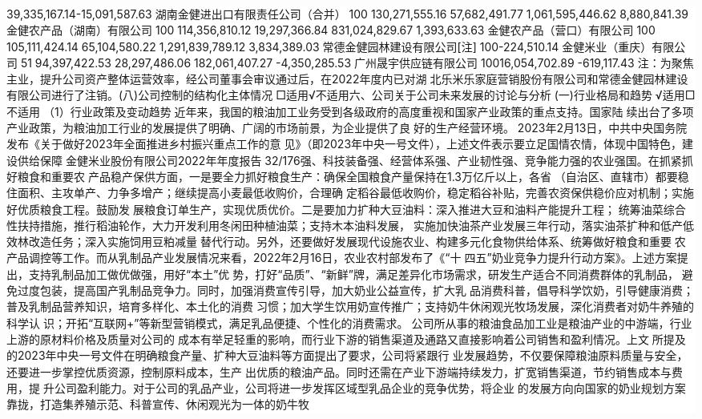 39,335,167.14-15,091,587.63
湖南金健进出口有限责任公司（合并）
100
130,271,555.16
57,682,491.77
1,061,595,446.62
8,880,841.39
金健农产品（湖南）有限公司
100
114,356,810.12
19,297,366.84
831,024,829.67
1,393,633.63
金健农产品（营口）有限公司
100
105,111,424.14
65,104,580.22
1,291,839,789.12
3,834,389.03
常德金健园林建设有限公司[注]
100-224,510.14
金健米业（重庆）有限公司
51
94,397,422.53
28,297,486.06
182,061,407.27
-4,350,285.53
广州晟宇供应链有限公司
10016,054,702.89
-619,117.43
注：为聚焦主业，提升公司资产整体运营效率，经公司董事会审议通过后，在2022年度内已对湖
北乐米乐家庭营销股份有限公司和常德金健园林建设有限公司进行了注销。(八)公司控制的结构化主体情况
□适用√不适用六、公司关于公司未来发展的讨论与分析
(一)行业格局和趋势
√适用□不适用
（1）行业政策及变动趋势
近年来，我国的粮油加工业务受到各级政府的高度重视和国家产业政策的重点支持。国家陆
续出台了多项产业政策，为粮油加工行业的发展提供了明确、广阔的市场前景，为企业提供了良
好的生产经营环境。
2023年2月13日，中共中央国务院发布《关于做好2023年全面推进乡村振兴重点工作的意
见》（即2023年中央一号文件），上述文件表示要立足国情农情，体现中国特色，建设供给保障
金健米业股份有限公司2022年年度报告
32/176强、科技装备强、经营体系强、产业韧性强、竞争能力强的农业强国。在抓紧抓好粮食和重要农
产品稳产保供方面，一是要全力抓好粮食生产：确保全国粮食产量保持在1.3万亿斤以上，各省
（自治区、直辖市）都要稳住面积、主攻单产、力争多增产；继续提高小麦最低收购价，合理确
定稻谷最低收购价，稳定稻谷补贴，完善农资保供稳价应对机制；实施好优质粮食工程。鼓励发
展粮食订单生产，实现优质优价。二是要加力扩种大豆油料：深入推进大豆和油料产能提升工程；
统筹油菜综合性扶持措施，推行稻油轮作，大力开发利用冬闲田种植油菜；支持木本油料发展，
实施加快油茶产业发展三年行动，落实油茶扩种和低产低效林改造任务；深入实施饲用豆粕减量
替代行动。另外，还要做好发展现代设施农业、构建多元化食物供给体系、统筹做好粮食和重要
农产品调控等工作。而从乳制品产业发展情况来看，2022年2月16日，农业农村部发布了《“十
四五”奶业竞争力提升行动方案》。上述方案提出，支持乳制品加工做优做强，用好“本土”优
势，打好“品质”、“新鲜”牌，满足差异化市场需求，研发生产适合不同消费群体的乳制品，
避免过度包装，提高国产乳制品竞争力。同时，加强消费宣传引导，加大奶业公益宣传，扩大乳
品消费科普，倡导科学饮奶，引导健康消费；普及乳制品营养知识，培育多样化、本土化的消费
习惯；加大学生饮用奶宣传推广；支持奶牛休闲观光牧场发展，深化消费者对奶牛养殖的科学认
识；开拓“互联网+”等新型营销模式，满足乳品便捷、个性化的消费需求。
公司所从事的粮油食品加工业是粮油产业的中游端，行业上游的原材料价格及质量对公司的
成本有举足轻重的影响，而行业下游的销售渠道及通路又直接影响着公司销售和盈利情况。上文
所提及的2023年中央一号文件在明确粮食产量、扩种大豆油料等方面提出了要求，公司将紧跟行
业发展趋势，不仅要保障粮油原料质量与安全，还要进一步掌控优质资源，控制原料成本，生产
出优质的粮油产品。同时还需在产业下游端持续发力，扩宽销售渠道，节约销售成本与费用，提
升公司盈利能力。对于公司的乳品产业，公司将进一步发挥区域型乳品企业的竞争优势，将企业
的发展方向向国家的奶业规划方案靠拢，打造集养殖示范、科普宣传、休闲观光为一体的奶牛牧